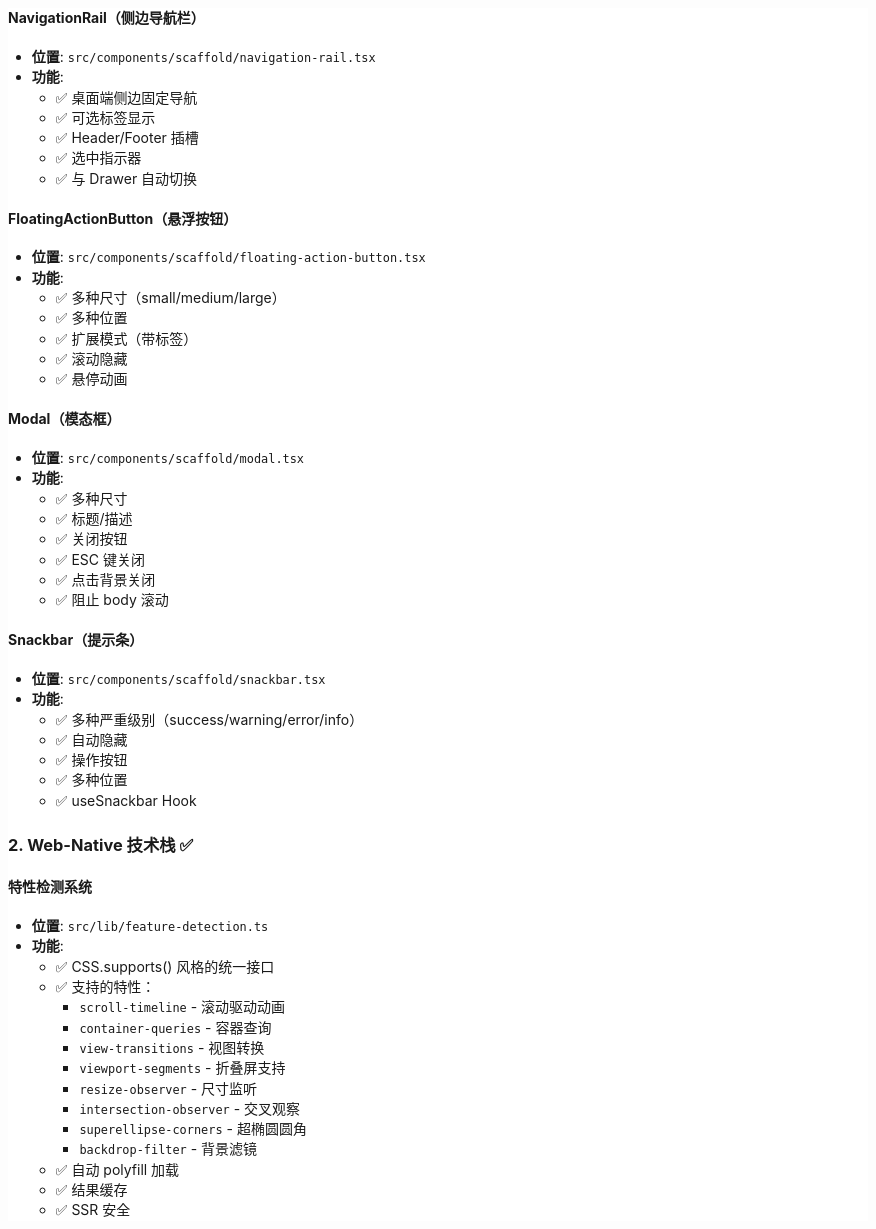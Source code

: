 #### NavigationRail（侧边导航栏）
- **位置**: `src/components/scaffold/navigation-rail.tsx`
- **功能**:
  - ✅ 桌面端侧边固定导航
  - ✅ 可选标签显示
  - ✅ Header/Footer 插槽
  - ✅ 选中指示器
  - ✅ 与 Drawer 自动切换

#### FloatingActionButton（悬浮按钮）
- **位置**: `src/components/scaffold/floating-action-button.tsx`
- **功能**:
  - ✅ 多种尺寸（small/medium/large）
  - ✅ 多种位置
  - ✅ 扩展模式（带标签）
  - ✅ 滚动隐藏
  - ✅ 悬停动画

#### Modal（模态框）
- **位置**: `src/components/scaffold/modal.tsx`
- **功能**:
  - ✅ 多种尺寸
  - ✅ 标题/描述
  - ✅ 关闭按钮
  - ✅ ESC 键关闭
  - ✅ 点击背景关闭
  - ✅ 阻止 body 滚动

#### Snackbar（提示条）
- **位置**: `src/components/scaffold/snackbar.tsx`
- **功能**:
  - ✅ 多种严重级别（success/warning/error/info）
  - ✅ 自动隐藏
  - ✅ 操作按钮
  - ✅ 多种位置
  - ✅ useSnackbar Hook

### 2. Web-Native 技术栈 ✅

#### 特性检测系统
- **位置**: `src/lib/feature-detection.ts`
- **功能**:
  - ✅ CSS.supports() 风格的统一接口
  - ✅ 支持的特性：
    - `scroll-timeline` - 滚动驱动动画
    - `container-queries` - 容器查询
    - `view-transitions` - 视图转换
    - `viewport-segments` - 折叠屏支持
    - `resize-observer` - 尺寸监听
    - `intersection-observer` - 交叉观察
    - `superellipse-corners` - 超椭圆圆角
    - `backdrop-filter` - 背景滤镜
  - ✅ 自动 polyfill 加载
  - ✅ 结果缓存
  - ✅ SSR 安全

